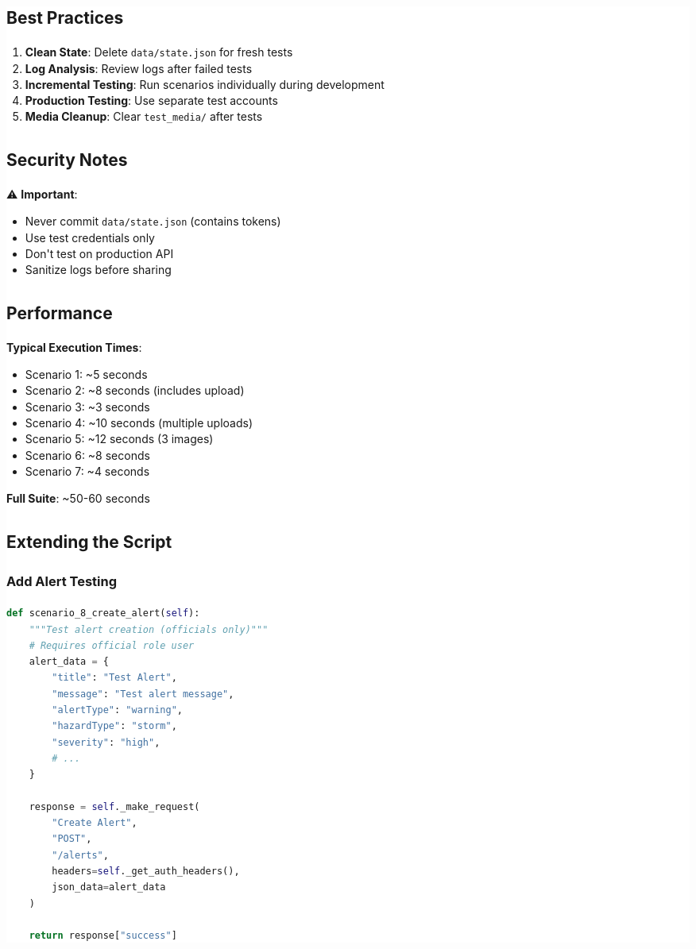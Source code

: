 ## Best Practices

1. **Clean State**: Delete `data/state.json` for fresh tests
2. **Log Analysis**: Review logs after failed tests
3. **Incremental Testing**: Run scenarios individually during development
4. **Production Testing**: Use separate test accounts
5. **Media Cleanup**: Clear `test_media/` after tests

## Security Notes

⚠️ **Important**:

- Never commit `data/state.json` (contains tokens)
- Use test credentials only
- Don't test on production API
- Sanitize logs before sharing

## Performance

**Typical Execution Times**:

- Scenario 1: ~5 seconds
- Scenario 2: ~8 seconds (includes upload)
- Scenario 3: ~3 seconds
- Scenario 4: ~10 seconds (multiple uploads)
- Scenario 5: ~12 seconds (3 images)
- Scenario 6: ~8 seconds
- Scenario 7: ~4 seconds

**Full Suite**: ~50-60 seconds

## Extending the Script

### Add Alert Testing

```python
def scenario_8_create_alert(self):
    """Test alert creation (officials only)"""
    # Requires official role user
    alert_data = {
        "title": "Test Alert",
        "message": "Test alert message",
        "alertType": "warning",
        "hazardType": "storm",
        "severity": "high",
        # ...
    }

    response = self._make_request(
        "Create Alert",
        "POST",
        "/alerts",
        headers=self._get_auth_headers(),
        json_data=alert_data
    )

    return response["success"]
```
